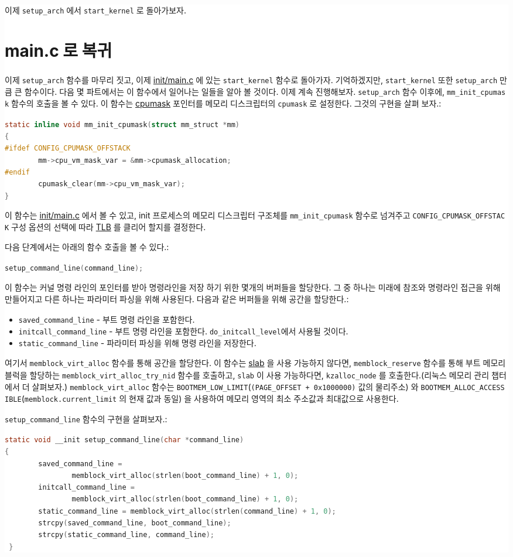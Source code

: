 이제 `setup_arch` 에서 `start_kernel` 로 돌아가보자.

main.c 로 복귀
================================================================================

이제 `setup_arch` 함수를 마무리 짓고, 이제 [init/main.c](https://github.com/torvalds/linux/blob/master/init/main.c) 에 있는 `start_kernel` 함수로 돌아가자. 기억하겠지만, `start_kernel` 또한 `setup_arch` 만큼 큰 함수이다. 다음 몇 파트에서는 이 함수에서 일어나는 일들을 알아 볼 것이다. 이제 계속 진행해보자. `setup_arch` 함수 이후에, `mm_init_cpumask` 함수의 호출을 볼 수 있다. 이 함수는 [cpumask](https://github.com/daeseokyoun/linux-insides/blob/master/Concepts/cpumask.md) 포인터를 메모리 디스크립터의 `cpumask` 로 설정한다. 그것의 구현을 살펴 보자.:

```C
static inline void mm_init_cpumask(struct mm_struct *mm)
{
#ifdef CONFIG_CPUMASK_OFFSTACK
        mm->cpu_vm_mask_var = &mm->cpumask_allocation;
#endif
        cpumask_clear(mm->cpu_vm_mask_var);
}
```

이 함수는 [init/main.c](https://github.com/torvalds/linux/blob/master/init/main.c) 에서 볼 수 있고, init 프로세스의 메모리 디스크립터 구조체를 `mm_init_cpumask` 함수로 넘겨주고 `CONFIG_CPUMASK_OFFSTACK` 구성 옵션의 선택에 따라 [TLB](http://en.wikipedia.org/wiki/Translation_lookaside_buffer) 를 클리어 할지를 결정한다.

다음 단계에서는 아래의 함수 호출을 볼 수 있다.:

```C
setup_command_line(command_line);
```

이 함수는 커널 명령 라인의 포인터를 받아 명령라인을 저장 하기 위한 몇개의 버퍼들을 할당한다. 그 중 하나는 미래에 참조와 명령라인 접근을 위해 만들어지고 다른 하나는 파라미터 파싱을 위해 사용된다. 다음과 같은 버퍼들을 위해 공간을 할당한다.:

* `saved_command_line` - 부트 명령 라인을 포함한다.
* `initcall_command_line` - 부트 명령 라인을 포함한다. `do_initcall_level`에서 사용될 것이다.
* `static_command_line` - 파라미터 파싱을 위해 명령 라인을 저장한다.

여기서 `memblock_virt_alloc` 함수를 통해 공간을 할당한다. 이 함수는 [slab](http://en.wikipedia.org/wiki/Slab_allocation) 을 사용 가능하지 않다면, `memblock_reserve` 함수를 통해 부트 메모리 블럭을 할당하는 `memblock_virt_alloc_try_nid` 함수를 호출하고, `slab` 이 사용 가능하다면, `kzalloc_node` 를 호출한다.(리눅스 메모리 관리 챕터에서 더 살펴보자.) `memblock_virt_alloc` 함수는 `BOOTMEM_LOW_LIMIT`(`(PAGE_OFFSET + 0x1000000)` 값의 물리주소) 와  `BOOTMEM_ALLOC_ACCESSIBLE`(`memblock.current_limit` 의 현재 값과 동일) 을 사용하여 메모리 영역의 최소 주소값과 최대값으로 사용한다.

`setup_command_line` 함수의 구현을 살펴보자.:

```C
static void __init setup_command_line(char *command_line)
{
        saved_command_line =
                memblock_virt_alloc(strlen(boot_command_line) + 1, 0);
        initcall_command_line =
                memblock_virt_alloc(strlen(boot_command_line) + 1, 0);
        static_command_line = memblock_virt_alloc(strlen(command_line) + 1, 0);
        strcpy(saved_command_line, boot_command_line);
        strcpy(static_command_line, command_line);
 }
 ```
